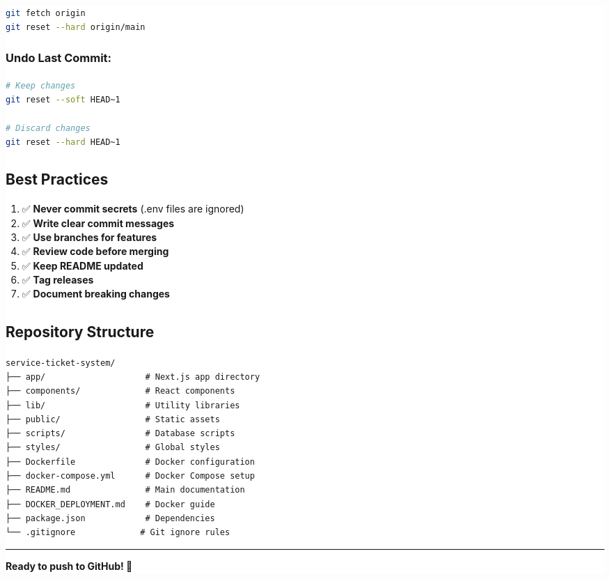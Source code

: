 ```bash
git fetch origin
git reset --hard origin/main
```

### Undo Last Commit:

```bash
# Keep changes
git reset --soft HEAD~1

# Discard changes
git reset --hard HEAD~1
```

## Best Practices

1. ✅ **Never commit secrets** (.env files are ignored)
2. ✅ **Write clear commit messages**
3. ✅ **Use branches for features**
4. ✅ **Review code before merging**
5. ✅ **Keep README updated**
6. ✅ **Tag releases**
7. ✅ **Document breaking changes**

## Repository Structure

```
service-ticket-system/
├── app/                    # Next.js app directory
├── components/             # React components
├── lib/                    # Utility libraries
├── public/                 # Static assets
├── scripts/                # Database scripts
├── styles/                 # Global styles
├── Dockerfile              # Docker configuration
├── docker-compose.yml      # Docker Compose setup
├── README.md               # Main documentation
├── DOCKER_DEPLOYMENT.md    # Docker guide
├── package.json            # Dependencies
└── .gitignore             # Git ignore rules
```

---

**Ready to push to GitHub! 🚀**
